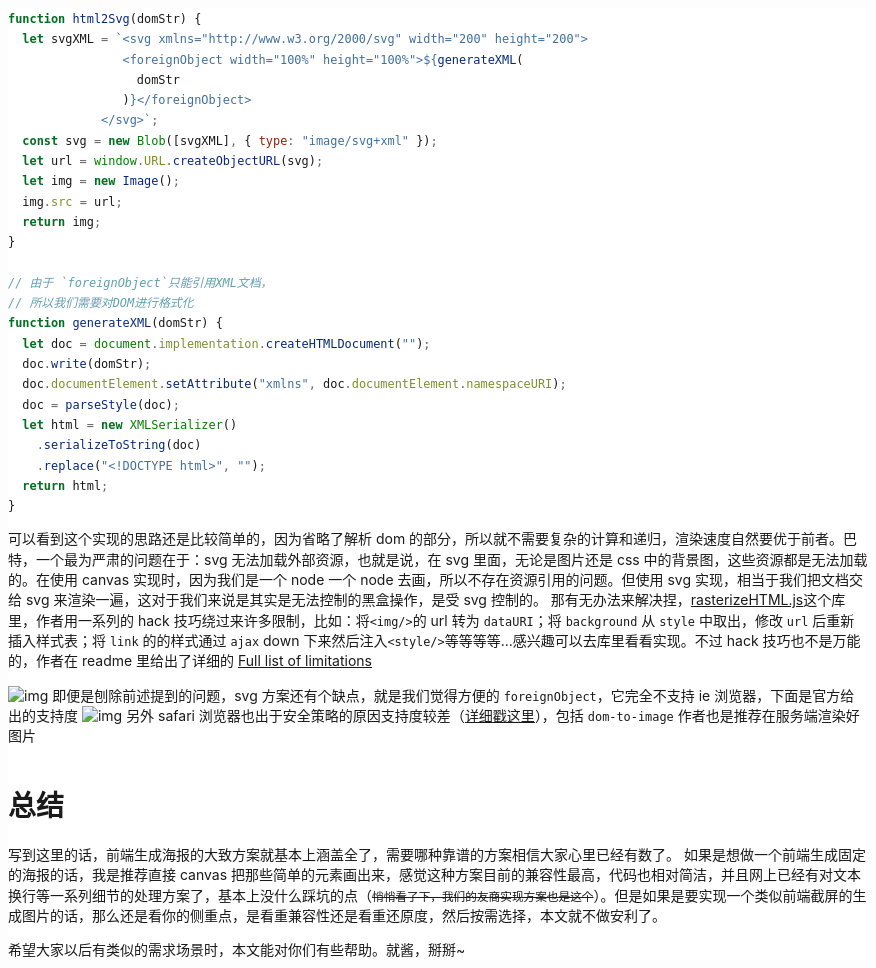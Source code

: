```js
function html2Svg(domStr) {
  let svgXML = `<svg xmlns="http://www.w3.org/2000/svg" width="200" height="200">
                <foreignObject width="100%" height="100%">${generateXML(
                  domStr
                )}</foreignObject>
             </svg>`;
  const svg = new Blob([svgXML], { type: "image/svg+xml" });
  let url = window.URL.createObjectURL(svg);
  let img = new Image();
  img.src = url;
  return img;
}

// 由于 `foreignObject`只能引用XML文档，
// 所以我们需要对DOM进行格式化
function generateXML(domStr) {
  let doc = document.implementation.createHTMLDocument("");
  doc.write(domStr);
  doc.documentElement.setAttribute("xmlns", doc.documentElement.namespaceURI);
  doc = parseStyle(doc);
  let html = new XMLSerializer()
    .serializeToString(doc)
    .replace("<!DOCTYPE html>", "");
  return html;
}
```

可以看到这个实现的思路还是比较简单的，因为省略了解析 dom 的部分，所以就不需要复杂的计算和递归，渲染速度自然要优于前者。巴特，一个最为严肃的问题在于：svg 无法加载外部资源，也就是说，在 svg 里面，无论是图片还是 css 中的背景图，这些资源都是无法加载的。在使用 canvas 实现时，因为我们是一个 node 一个 node 去画，所以不存在资源引用的问题。但使用 svg 实现，相当于我们把文档交给 svg 来渲染一遍，这对于我们来说是其实是无法控制的黑盒操作，是受 svg 控制的。
那有无办法来解决捏，[rasterizeHTML.js](https://github.com/cburgmer/rasterizeHTML.js)这个库里，作者用一系列的 hack 技巧绕过来许多限制，比如：将`<img/>`的 url 转为 `dataURI`；将 `background` 从 `style` 中取出，修改 `url` 后重新插入样式表；将 `link` 的的样式通过 `ajax` down 下来然后注入`<style/>`等等等等...感兴趣可以去库里看看实现。不过 hack 技巧也不是万能的，作者在 readme 里给出了详细的 [Full list of limitations](https://github.com/cburgmer/rasterizeHTML.js/wiki/Limitations)

![img](10.jpg)
即便是刨除前述提到的问题，svg 方案还有个缺点，就是我们觉得方便的 `foreignObject`，它完全不支持 ie 浏览器，下面是官方给出的支持度
![img](11.jpg)
另外 safari 浏览器也出于安全策略的原因支持度较差（[详细戳这里](https://github.com/tsayen/dom-to-image/issues/27)），包括 `dom-to-image` 作者也是推荐在服务端渲染好图片

# 总结

写到这里的话，前端生成海报的大致方案就基本上涵盖全了，需要哪种靠谱的方案相信大家心里已经有数了。
如果是想做一个前端生成固定的海报的话，我是推荐直接 canvas 把那些简单的元素画出来，感觉这种方案目前的兼容性最高，代码也相对简洁，并且网上已经有对文本换行等一系列细节的处理方案了，基本上没什么踩坑的点（<small><del>悄悄看了下，我们的友商实现方案也是这个</del></small>）。但是如果是要实现一个类似前端截屏的生成图片的话，那么还是看你的侧重点，是看重兼容性还是看重还原度，然后按需选择，本文就不做安利了。

希望大家以后有类似的需求场景时，本文能对你们有些帮助。就酱，掰掰~
